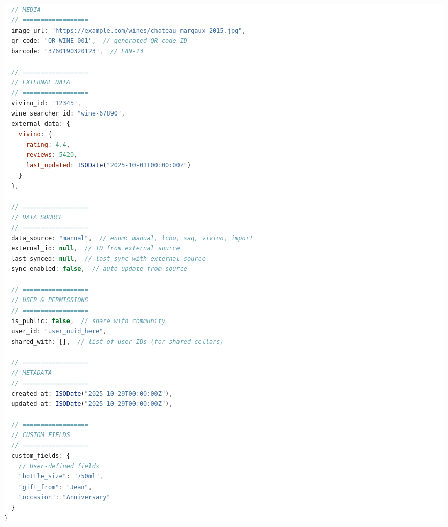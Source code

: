 ```javascript
  // MEDIA
  // ==================
  image_url: "https://example.com/wines/chateau-margaux-2015.jpg",
  qr_code: "QR_WINE_001",  // generated QR code ID
  barcode: "3760190320123",  // EAN-13
  
  // ==================
  // EXTERNAL DATA
  // ==================
  vivino_id: "12345",
  wine_searcher_id: "wine-67890",
  external_data: {
    vivino: {
      rating: 4.4,
      reviews: 5420,
      last_updated: ISODate("2025-10-01T00:00:00Z")
    }
  },
  
  // ==================
  // DATA SOURCE
  // ==================
  data_source: "manual",  // enum: manual, lcbo, saq, vivino, import
  external_id: null,  // ID from external source
  last_synced: null,  // last sync with external source
  sync_enabled: false,  // auto-update from source
  
  // ==================
  // USER & PERMISSIONS
  // ==================
  is_public: false,  // share with community
  user_id: "user_uuid_here",
  shared_with: [],  // list of user IDs (for shared cellars)
  
  // ==================
  // METADATA
  // ==================
  created_at: ISODate("2025-10-29T00:00:00Z"),
  updated_at: ISODate("2025-10-29T00:00:00Z"),
  
  // ==================
  // CUSTOM FIELDS
  // ==================
  custom_fields: {
    // User-defined fields
    "bottle_size": "750ml",
    "gift_from": "Jean",
    "occasion": "Anniversary"
  }
}
```

